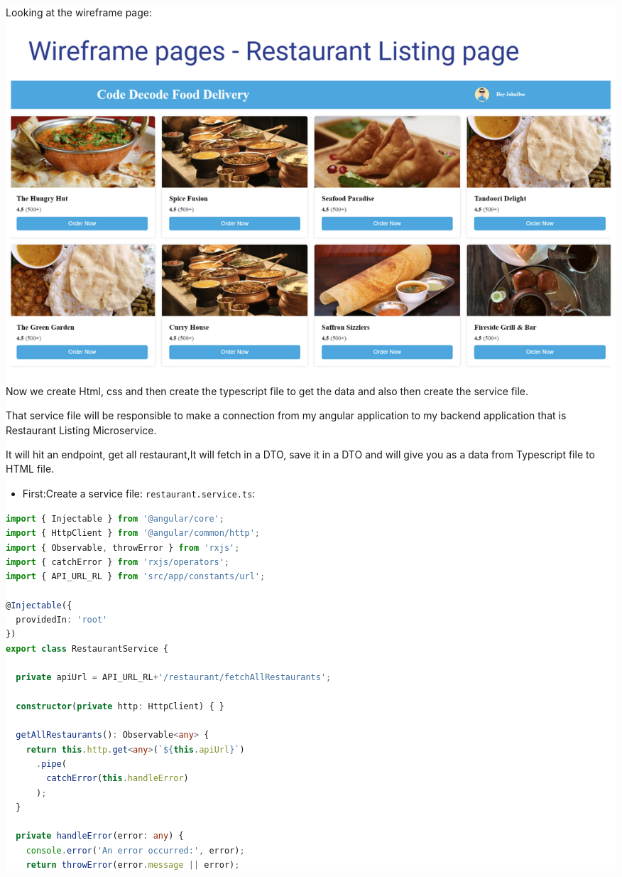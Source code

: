 Looking at the wireframe page:

![Restaurant Listing Wireframe](images/7_RestaurantListing_Wireframe.png)

Now we create Html, css and then create the typescript file to get the data and also then create the service file.

That service file will be responsible to make a connection from my angular application to my backend application  that is Restaurant Listing Microservice.


It will hit an endpoint, get all restaurant,It will fetch in a DTO, save it in a DTO and will give you as a data from Typescript file to HTML file.

* First:Create a service file: `restaurant.service.ts`: 

```ts
import { Injectable } from '@angular/core';
import { HttpClient } from '@angular/common/http';
import { Observable, throwError } from 'rxjs';
import { catchError } from 'rxjs/operators';
import { API_URL_RL } from 'src/app/constants/url';

@Injectable({
  providedIn: 'root'
})
export class RestaurantService {

  private apiUrl = API_URL_RL+'/restaurant/fetchAllRestaurants'; 

  constructor(private http: HttpClient) { }

  getAllRestaurants(): Observable<any> {
    return this.http.get<any>(`${this.apiUrl}`)
      .pipe(
        catchError(this.handleError)
      );
  }

  private handleError(error: any) {
    console.error('An error occurred:', error);
    return throwError(error.message || error);
```